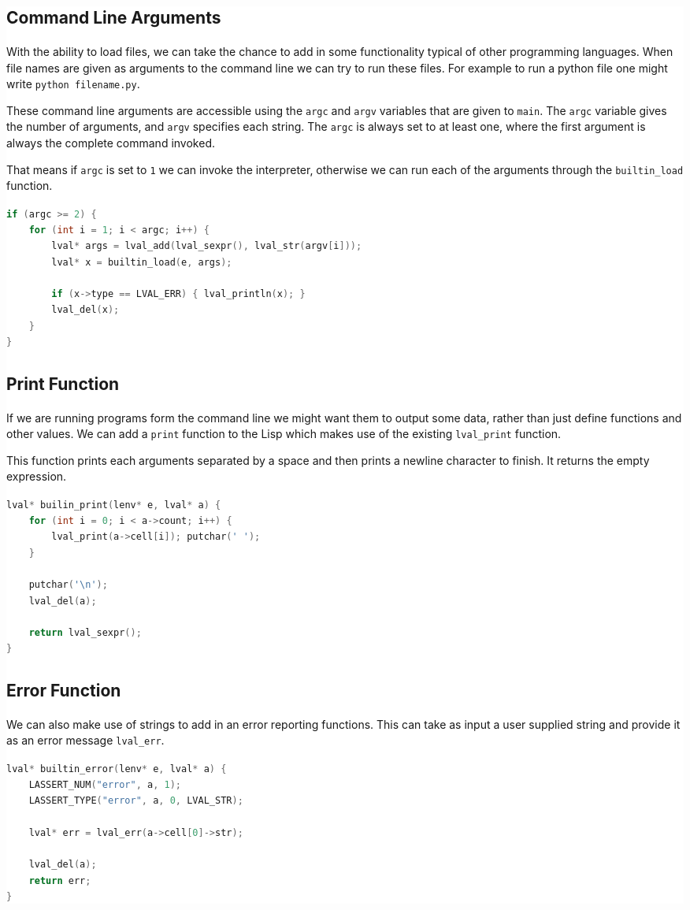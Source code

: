 ## Command Line Arguments

With the ability to load files, we can take the chance to add in some functionality typical of other programming languages. When file names are given as arguments to the command line we can try to run these files. For example to run a python file one might write `python filename.py`.

These command line arguments are accessible using the `argc` and `argv` variables that are given to `main`. The `argc` variable gives the number of arguments, and `argv` specifies each string. The `argc` is always set to at least one, where the first argument is always the complete command invoked.

That means if `argc` is set to `1` we can invoke the interpreter, otherwise we can run each of the arguments through the `builtin_load` function.

```c
if (argc >= 2) {
    for (int i = 1; i < argc; i++) {
        lval* args = lval_add(lval_sexpr(), lval_str(argv[i]));
        lval* x = builtin_load(e, args);
        
        if (x->type == LVAL_ERR) { lval_println(x); }
        lval_del(x);
    }
}
```

## Print Function

If we are running programs form the command line we might want them to output some data, rather than just define functions and other values. We can add a `print` function to the Lisp which makes use of the existing `lval_print` function.

This function prints each arguments separated by a space and then prints a newline character to finish. It returns the empty expression.

```c
lval* builin_print(lenv* e, lval* a) {
    for (int i = 0; i < a->count; i++) {
        lval_print(a->cell[i]); putchar(' ');
    }
    
    putchar('\n');
    lval_del(a);
    
    return lval_sexpr();
}
```

## Error Function

We can also make use of strings to add in an error reporting functions. This can take as input a user supplied string and provide it as an error message `lval_err`.

```c
lval* builtin_error(lenv* e, lval* a) {
    LASSERT_NUM("error", a, 1);
    LASSERT_TYPE("error", a, 0, LVAL_STR);
    
    lval* err = lval_err(a->cell[0]->str);
    
    lval_del(a);
    return err;
}
```
